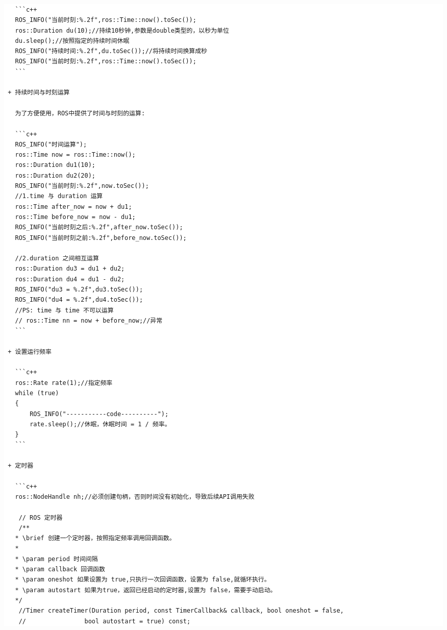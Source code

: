        ```c++
       ROS_INFO("当前时刻:%.2f",ros::Time::now().toSec());
       ros::Duration du(10);//持续10秒钟,参数是double类型的，以秒为单位
       du.sleep();//按照指定的持续时间休眠
       ROS_INFO("持续时间:%.2f",du.toSec());//将持续时间换算成秒
       ROS_INFO("当前时刻:%.2f",ros::Time::now().toSec());
       ```

     + 持续时间与时刻运算

       为了方便使用，ROS中提供了时间与时刻的运算:

       ```c++
       ROS_INFO("时间运算");
       ros::Time now = ros::Time::now();
       ros::Duration du1(10);
       ros::Duration du2(20);
       ROS_INFO("当前时刻:%.2f",now.toSec());
       //1.time 与 duration 运算
       ros::Time after_now = now + du1;
       ros::Time before_now = now - du1;
       ROS_INFO("当前时刻之后:%.2f",after_now.toSec());
       ROS_INFO("当前时刻之前:%.2f",before_now.toSec());
       
       //2.duration 之间相互运算
       ros::Duration du3 = du1 + du2;
       ros::Duration du4 = du1 - du2;
       ROS_INFO("du3 = %.2f",du3.toSec());
       ROS_INFO("du4 = %.2f",du4.toSec());
       //PS: time 与 time 不可以运算
       // ros::Time nn = now + before_now;//异常
       ```

     + 设置运行频率

       ```c++
       ros::Rate rate(1);//指定频率
       while (true)
       {
           ROS_INFO("-----------code----------");
           rate.sleep();//休眠，休眠时间 = 1 / 频率。
       }
       ```

     + 定时器

       ```c++
       ros::NodeHandle nh;//必须创建句柄，否则时间没有初始化，导致后续API调用失败
       
        // ROS 定时器
        /**
       * \brief 创建一个定时器，按照指定频率调用回调函数。
       *
       * \param period 时间间隔
       * \param callback 回调函数
       * \param oneshot 如果设置为 true,只执行一次回调函数，设置为 false,就循环执行。
       * \param autostart 如果为true，返回已经启动的定时器,设置为 false，需要手动启动。
       */
        //Timer createTimer(Duration period, const TimerCallback& callback, bool oneshot = false,
        //                bool autostart = true) const;
       